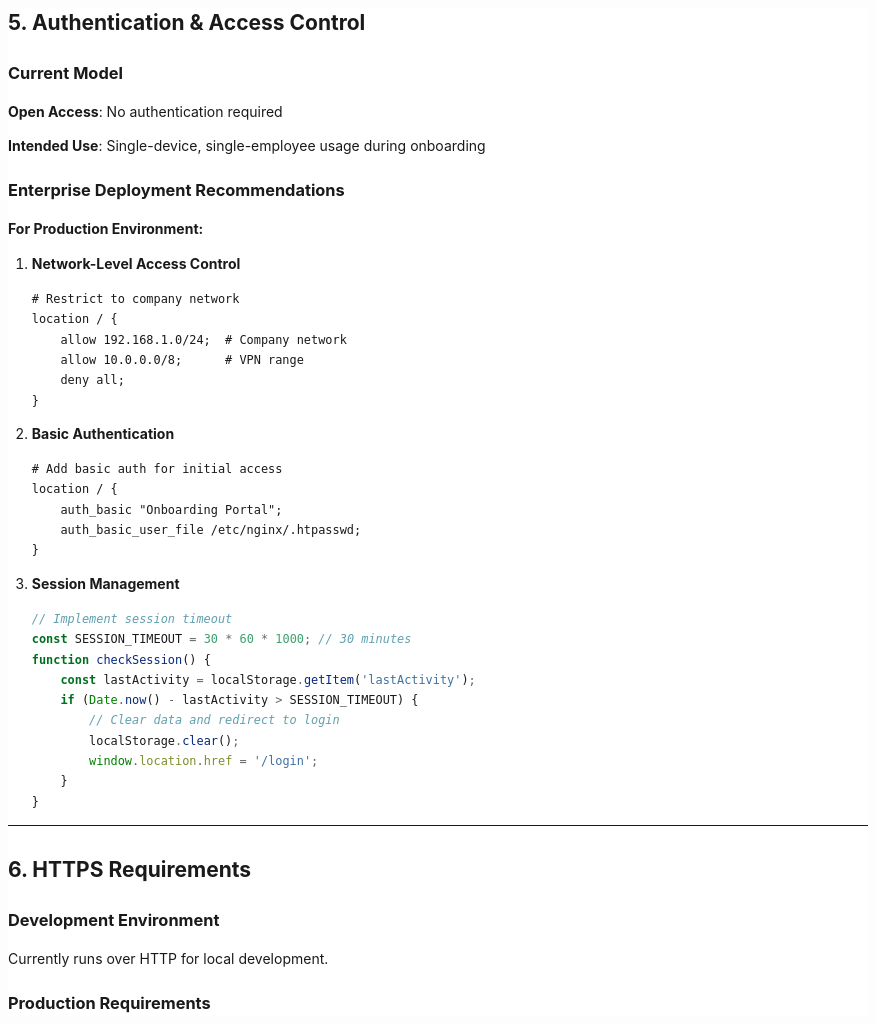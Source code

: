 
## 5. Authentication & Access Control

### Current Model
**Open Access**: No authentication required

**Intended Use**: Single-device, single-employee usage during onboarding

### Enterprise Deployment Recommendations

**For Production Environment:**

1. **Network-Level Access Control**
   ```nginx
   # Restrict to company network
   location / {
       allow 192.168.1.0/24;  # Company network
       allow 10.0.0.0/8;      # VPN range
       deny all;
   }
   ```

2. **Basic Authentication**
   ```nginx
   # Add basic auth for initial access
   location / {
       auth_basic "Onboarding Portal";
       auth_basic_user_file /etc/nginx/.htpasswd;
   }
   ```

3. **Session Management**
   ```javascript
   // Implement session timeout
   const SESSION_TIMEOUT = 30 * 60 * 1000; // 30 minutes
   function checkSession() {
       const lastActivity = localStorage.getItem('lastActivity');
       if (Date.now() - lastActivity > SESSION_TIMEOUT) {
           // Clear data and redirect to login
           localStorage.clear();
           window.location.href = '/login';
       }
   }
   ```

---

## 6. HTTPS Requirements

### Development Environment
Currently runs over HTTP for local development.

### Production Requirements
